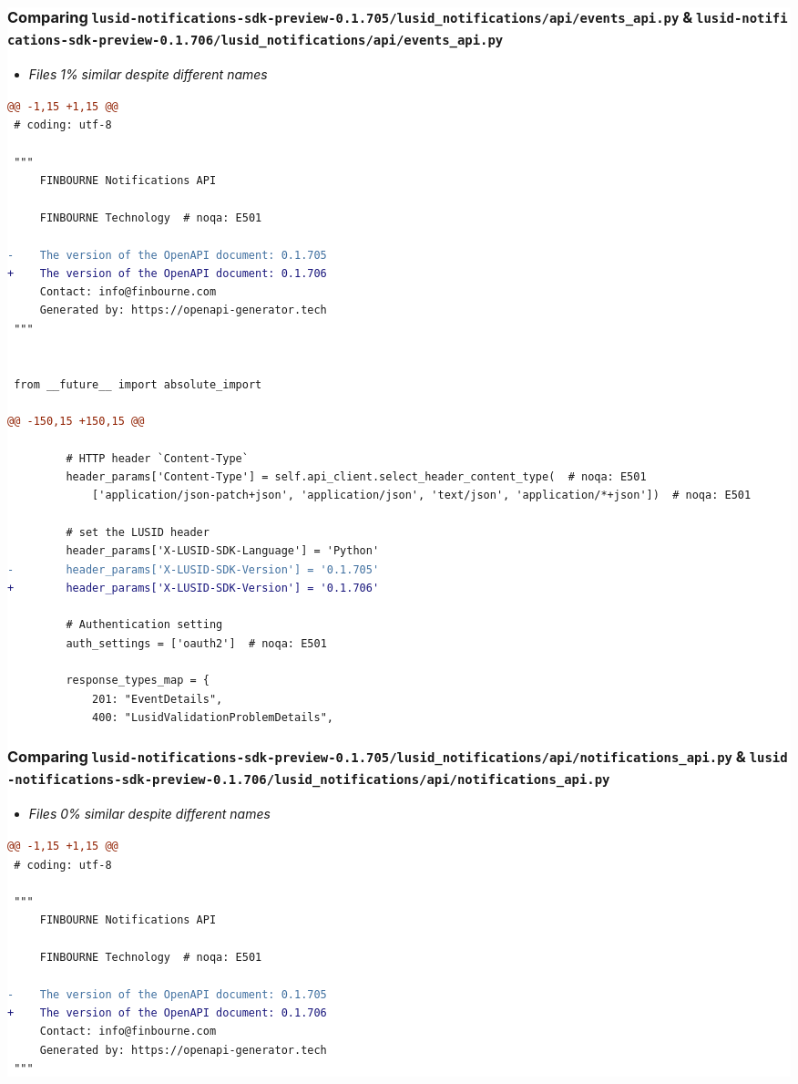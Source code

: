 ### Comparing `lusid-notifications-sdk-preview-0.1.705/lusid_notifications/api/events_api.py` & `lusid-notifications-sdk-preview-0.1.706/lusid_notifications/api/events_api.py`

 * *Files 1% similar despite different names*

```diff
@@ -1,15 +1,15 @@
 # coding: utf-8
 
 """
     FINBOURNE Notifications API
 
     FINBOURNE Technology  # noqa: E501
 
-    The version of the OpenAPI document: 0.1.705
+    The version of the OpenAPI document: 0.1.706
     Contact: info@finbourne.com
     Generated by: https://openapi-generator.tech
 """
 
 
 from __future__ import absolute_import
 
@@ -150,15 +150,15 @@
 
         # HTTP header `Content-Type`
         header_params['Content-Type'] = self.api_client.select_header_content_type(  # noqa: E501
             ['application/json-patch+json', 'application/json', 'text/json', 'application/*+json'])  # noqa: E501
 
         # set the LUSID header
         header_params['X-LUSID-SDK-Language'] = 'Python'
-        header_params['X-LUSID-SDK-Version'] = '0.1.705'
+        header_params['X-LUSID-SDK-Version'] = '0.1.706'
 
         # Authentication setting
         auth_settings = ['oauth2']  # noqa: E501
 
         response_types_map = {
             201: "EventDetails",
             400: "LusidValidationProblemDetails",
```

### Comparing `lusid-notifications-sdk-preview-0.1.705/lusid_notifications/api/notifications_api.py` & `lusid-notifications-sdk-preview-0.1.706/lusid_notifications/api/notifications_api.py`

 * *Files 0% similar despite different names*

```diff
@@ -1,15 +1,15 @@
 # coding: utf-8
 
 """
     FINBOURNE Notifications API
 
     FINBOURNE Technology  # noqa: E501
 
-    The version of the OpenAPI document: 0.1.705
+    The version of the OpenAPI document: 0.1.706
     Contact: info@finbourne.com
     Generated by: https://openapi-generator.tech
 """
```
